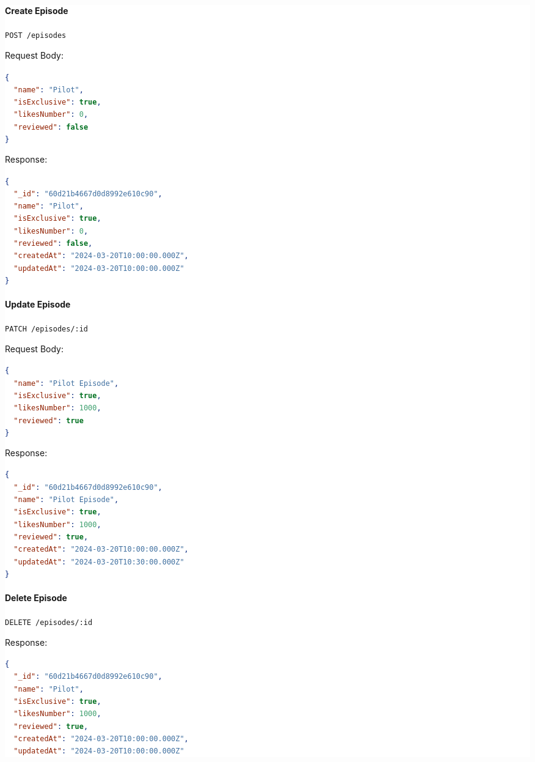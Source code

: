 #### Create Episode
```http
POST /episodes
```
Request Body:
```json
{
  "name": "Pilot",
  "isExclusive": true,
  "likesNumber": 0,
  "reviewed": false
}
```
Response:
```json
{
  "_id": "60d21b4667d0d8992e610c90",
  "name": "Pilot",
  "isExclusive": true,
  "likesNumber": 0,
  "reviewed": false,
  "createdAt": "2024-03-20T10:00:00.000Z",
  "updatedAt": "2024-03-20T10:00:00.000Z"
}
```

#### Update Episode
```http
PATCH /episodes/:id
```
Request Body:
```json
{
  "name": "Pilot Episode",
  "isExclusive": true,
  "likesNumber": 1000,
  "reviewed": true
}
```
Response:
```json
{
  "_id": "60d21b4667d0d8992e610c90",
  "name": "Pilot Episode",
  "isExclusive": true,
  "likesNumber": 1000,
  "reviewed": true,
  "createdAt": "2024-03-20T10:00:00.000Z",
  "updatedAt": "2024-03-20T10:30:00.000Z"
}
```

#### Delete Episode
```http
DELETE /episodes/:id
```
Response:
```json
{
  "_id": "60d21b4667d0d8992e610c90",
  "name": "Pilot",
  "isExclusive": true,
  "likesNumber": 1000,
  "reviewed": true,
  "createdAt": "2024-03-20T10:00:00.000Z",
  "updatedAt": "2024-03-20T10:00:00.000Z"
```